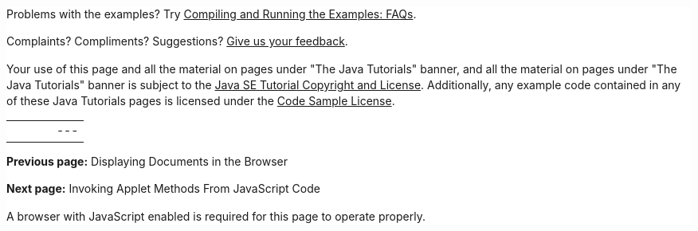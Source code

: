 Problems with the examples? Try [Compiling and Running
the Examples: FAQs](../../information/run-examples.html).
  
Complaints? Compliments? Suggestions? [Give
us your feedback](http://download.oracle.com/javase/feedback.html).

Your use of this page and all the material on pages under "The Java Tutorials" banner,
and all the material on pages under "The Java Tutorials" banner is subject to the [Java SE Tutorial Copyright
and License](../../information/license.html).
Additionally, any example code contained in any of these Java
Tutorials pages is licensed under the
[Code
Sample License](http://developers.sun.com/license/berkeley_license.html).

|  |  |  |  |  |
| --- | --- | --- | --- | --- |
| |  |  | | --- | --- | | duke image | Oracle logo | | [About Oracle](http://www.oracle.com/us/corporate/index.html) | [Oracle Technology Network](http://www.oracle.com/technology/index.html) | [Terms of Service](https://www.samplecode.oracle.com/servlets/CompulsoryClickThrough?type=TermsOfService) | Copyright © 1995, 2011 Oracle and/or its affiliates. All rights reserved. |

**Previous page:** Displaying Documents in the Browser
  
**Next page:** Invoking Applet Methods From JavaScript Code




A browser with JavaScript enabled is required for this page to operate properly.